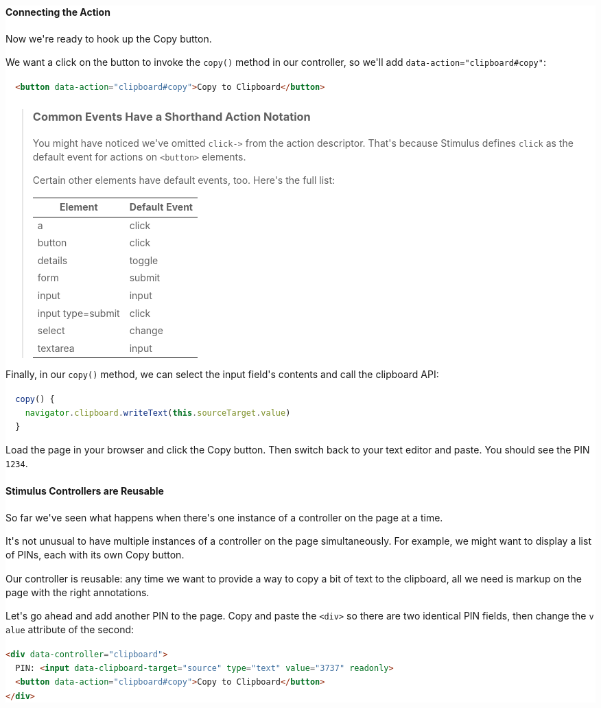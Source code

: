 #### Connecting the Action

Now we're ready to hook up the Copy button.

We want a click on the button to invoke the `copy()` method in our controller, so we'll add `data-action="clipboard#copy"`:

```html
  <button data-action="clipboard#copy">Copy to Clipboard</button>
```

> ### Common Events Have a Shorthand Action Notation
>
> You might have noticed we've omitted `click->` from the action descriptor. That's because Stimulus defines `click` as the default event for actions on `<button>` elements.
>
> Certain other elements have default events, too. Here's the full list:
>
> | Element           | Default Event |
> | ----------------- | ------------- |
> | a                 | click         |
> | button            | click         |
> | details           | toggle        |
> | form              | submit        |
> | input             | input         |
> | input type=submit | click         |
> | select            | change        |
> | textarea          | input         |

Finally, in our `copy()` method, we can select the input field's contents and call the clipboard API:

```js
  copy() {
    navigator.clipboard.writeText(this.sourceTarget.value)
  }
```

Load the page in your browser and click the Copy button. Then switch back to your text editor and paste. You should see the PIN `1234`.

#### Stimulus Controllers are Reusable

So far we've seen what happens when there's one instance of a controller on the page at a time.

It's not unusual to have multiple instances of a controller on the page simultaneously. For example, we might want to display a list of PINs, each with its own Copy button.

Our controller is reusable: any time we want to provide a way to copy a bit of text to the clipboard, all we need is markup on the page with the right annotations.

Let's go ahead and add another PIN to the page. Copy and paste the `<div>` so there are two identical PIN fields, then change the `value` attribute of the second:

```html
<div data-controller="clipboard">
  PIN: <input data-clipboard-target="source" type="text" value="3737" readonly>
  <button data-action="clipboard#copy">Copy to Clipboard</button>
</div>
```
